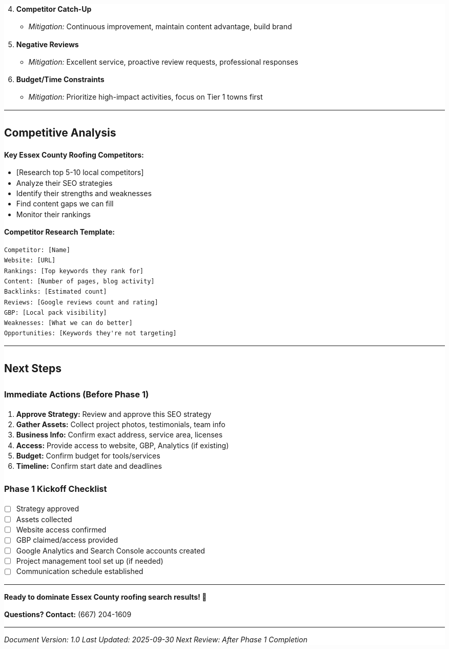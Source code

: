 4. **Competitor Catch-Up**
   - *Mitigation:* Continuous improvement, maintain content advantage, build brand

5. **Negative Reviews**
   - *Mitigation:* Excellent service, proactive review requests, professional responses

6. **Budget/Time Constraints**
   - *Mitigation:* Prioritize high-impact activities, focus on Tier 1 towns first

---

## Competitive Analysis

**Key Essex County Roofing Competitors:**
- [Research top 5-10 local competitors]
- Analyze their SEO strategies
- Identify their strengths and weaknesses
- Find content gaps we can fill
- Monitor their rankings

**Competitor Research Template:**
```
Competitor: [Name]
Website: [URL]
Rankings: [Top keywords they rank for]
Content: [Number of pages, blog activity]
Backlinks: [Estimated count]
Reviews: [Google reviews count and rating]
GBP: [Local pack visibility]
Weaknesses: [What we can do better]
Opportunities: [Keywords they're not targeting]
```

---

## Next Steps

### Immediate Actions (Before Phase 1)
1. **Approve Strategy:** Review and approve this SEO strategy
2. **Gather Assets:** Collect project photos, testimonials, team info
3. **Business Info:** Confirm exact address, service area, licenses
4. **Access:** Provide access to website, GBP, Analytics (if existing)
5. **Budget:** Confirm budget for tools/services
6. **Timeline:** Confirm start date and deadlines

### Phase 1 Kickoff Checklist
- [ ] Strategy approved
- [ ] Assets collected
- [ ] Website access confirmed
- [ ] GBP claimed/access provided
- [ ] Google Analytics and Search Console accounts created
- [ ] Project management tool set up (if needed)
- [ ] Communication schedule established

---

**Ready to dominate Essex County roofing search results! 🚀**

**Questions? Contact:** (667) 204-1609

---

*Document Version: 1.0*
*Last Updated: 2025-09-30*
*Next Review: After Phase 1 Completion*
